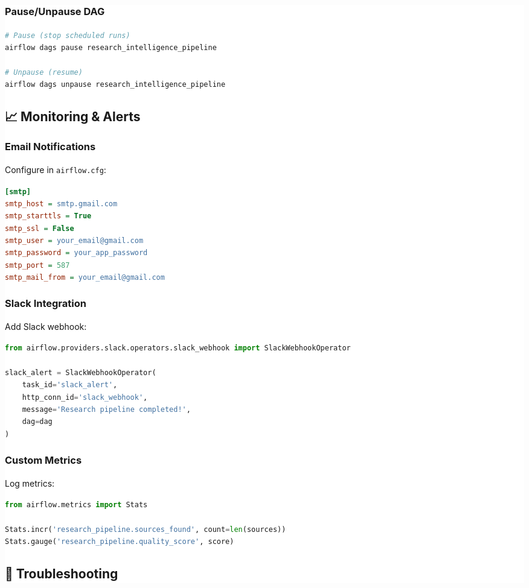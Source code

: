 ### Pause/Unpause DAG

```bash
# Pause (stop scheduled runs)
airflow dags pause research_intelligence_pipeline

# Unpause (resume)
airflow dags unpause research_intelligence_pipeline
```

## 📈 Monitoring & Alerts

### Email Notifications

Configure in `airflow.cfg`:
```ini
[smtp]
smtp_host = smtp.gmail.com
smtp_starttls = True
smtp_ssl = False
smtp_user = your_email@gmail.com
smtp_password = your_app_password
smtp_port = 587
smtp_mail_from = your_email@gmail.com
```

### Slack Integration

Add Slack webhook:
```python
from airflow.providers.slack.operators.slack_webhook import SlackWebhookOperator

slack_alert = SlackWebhookOperator(
    task_id='slack_alert',
    http_conn_id='slack_webhook',
    message='Research pipeline completed!',
    dag=dag
)
```

### Custom Metrics

Log metrics:
```python
from airflow.metrics import Stats

Stats.incr('research_pipeline.sources_found', count=len(sources))
Stats.gauge('research_pipeline.quality_score', score)
```

## 🔧 Troubleshooting
